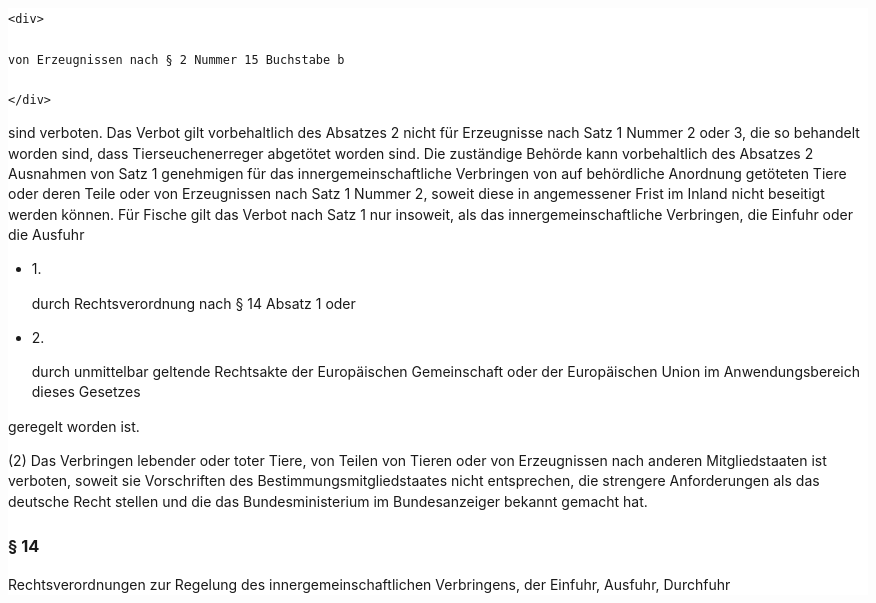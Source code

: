     <div>
    
    von Erzeugnissen nach § 2 Nummer 15 Buchstabe b
    
    </div>

sind verboten. Das Verbot gilt vorbehaltlich des Absatzes 2 nicht für
Erzeugnisse nach Satz 1 Nummer 2 oder 3, die so behandelt worden sind,
dass Tierseuchenerreger abgetötet worden sind. Die zuständige Behörde
kann vorbehaltlich des Absatzes 2 Ausnahmen von Satz 1 genehmigen für
das innergemeinschaftliche Verbringen von auf behördliche Anordnung
getöteten Tiere oder deren Teile oder von Erzeugnissen nach Satz 1
Nummer 2, soweit diese in angemessener Frist im Inland nicht beseitigt
werden können. Für Fische gilt das Verbot nach Satz 1 nur insoweit, als
das innergemeinschaftliche Verbringen, die Einfuhr oder die Ausfuhr

  - 1\.
    
    <div>
    
    durch Rechtsverordnung nach § 14 Absatz 1 oder
    
    </div>

  - 2\.
    
    <div>
    
    durch unmittelbar geltende Rechtsakte der Europäischen Gemeinschaft
    oder der Europäischen Union im Anwendungsbereich dieses Gesetzes
    
    </div>

geregelt worden ist.

</div>

<div class="jurAbsatz">

(2) Das Verbringen lebender oder toter Tiere, von Teilen von Tieren oder
von Erzeugnissen nach anderen Mitgliedstaaten ist verboten, soweit sie
Vorschriften des Bestimmungsmitgliedstaates nicht entsprechen, die
strengere Anforderungen als das deutsche Recht stellen und die das
Bundesministerium im Bundesanzeiger bekannt gemacht hat.

</div>

</div>

</div>

</div>

<span id="BJNR132400013BJNE001602125.html"></span>

### § 14  
Rechtsverordnungen zur Regelung des innergemeinschaftlichen Verbringens, der Einfuhr, Ausfuhr, Durchfuhr

<div>
